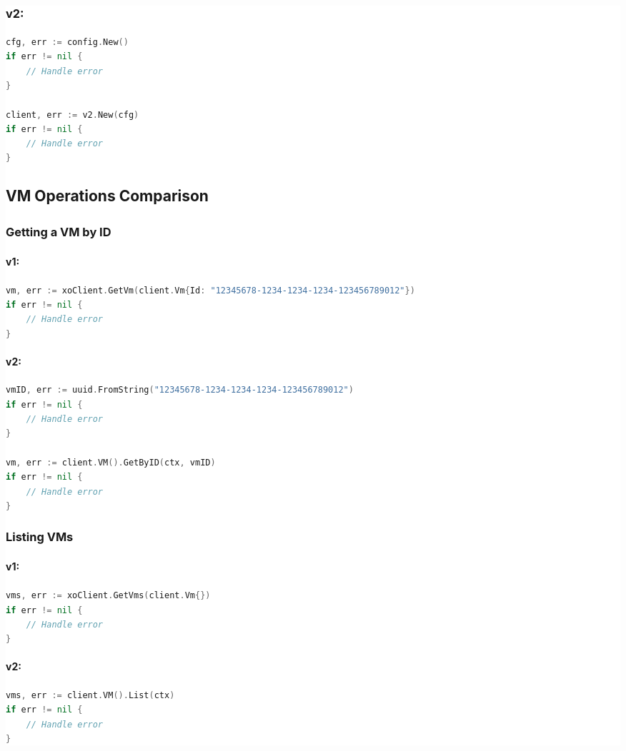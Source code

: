 ### v2:
```go
cfg, err := config.New()
if err != nil {
    // Handle error
}

client, err := v2.New(cfg)
if err != nil {
    // Handle error
}
```

## VM Operations Comparison

### Getting a VM by ID

#### v1:
```go
vm, err := xoClient.GetVm(client.Vm{Id: "12345678-1234-1234-1234-123456789012"})
if err != nil {
    // Handle error
}
```

#### v2:
```go
vmID, err := uuid.FromString("12345678-1234-1234-1234-123456789012")
if err != nil {
    // Handle error
}

vm, err := client.VM().GetByID(ctx, vmID)
if err != nil {
    // Handle error
}
```

### Listing VMs

#### v1:
```go
vms, err := xoClient.GetVms(client.Vm{})
if err != nil {
    // Handle error
}
```

#### v2:
```go
vms, err := client.VM().List(ctx)
if err != nil {
    // Handle error
}
```
